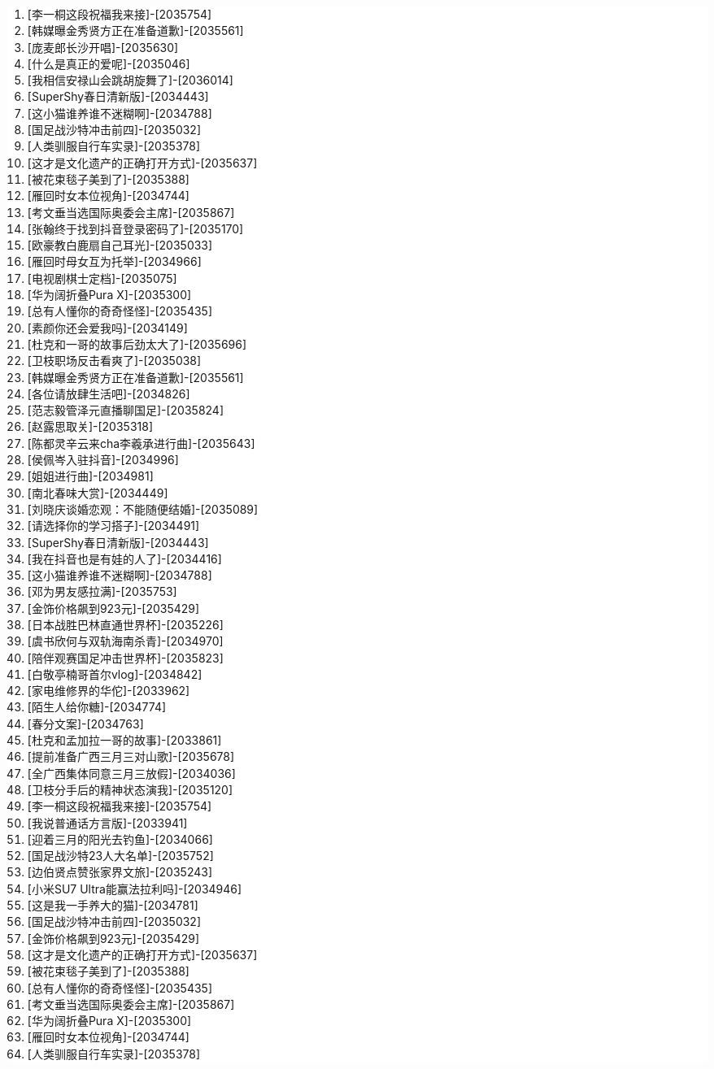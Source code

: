 1. [李一桐这段祝福我来接]-[2035754]
1. [韩媒曝金秀贤方正在准备道歉]-[2035561]
1. [庞麦郎长沙开唱]-[2035630]
1. [什么是真正的爱呢]-[2035046]
1. [我相信安禄山会跳胡旋舞了]-[2036014]
1. [SuperShy春日清新版]-[2034443]
1. [这小猫谁养谁不迷糊啊]-[2034788]
1. [国足战沙特冲击前四]-[2035032]
1. [人类驯服自行车实录]-[2035378]
1. [这才是文化遗产的正确打开方式]-[2035637]
1. [被花束毯子美到了]-[2035388]
1. [雁回时女本位视角]-[2034744]
1. [考文垂当选国际奥委会主席]-[2035867]
1. [张翰终于找到抖音登录密码了]-[2035170]
1. [欧豪教白鹿扇自己耳光]-[2035033]
1. [雁回时母女互为托举]-[2034966]
1. [电视剧棋士定档]-[2035075]
1. [华为阔折叠Pura X]-[2035300]
1. [总有人懂你的奇奇怪怪]-[2035435]
1. [素颜你还会爱我吗]-[2034149]
1. [杜克和一哥的故事后劲太大了]-[2035696]
1. [卫枝职场反击看爽了]-[2035038]
1. [韩媒曝金秀贤方正在准备道歉]-[2035561]
1. [各位请放肆生活吧]-[2034826]
1. [范志毅管泽元直播聊国足]-[2035824]
1. [赵露思取关]-[2035318]
1. [陈都灵辛云来cha李羲承进行曲]-[2035643]
1. [侯佩岑入驻抖音]-[2034996]
1. [姐姐进行曲]-[2034981]
1. [南北春味大赏]-[2034449]
1. [刘晓庆谈婚恋观：不能随便结婚]-[2035089]
1. [请选择你的学习搭子]-[2034491]
1. [SuperShy春日清新版]-[2034443]
1. [我在抖音也是有娃的人了]-[2034416]
1. [这小猫谁养谁不迷糊啊]-[2034788]
1. [邓为男友感拉满]-[2035753]
1. [金饰价格飙到923元]-[2035429]
1. [日本战胜巴林直通世界杯]-[2035226]
1. [虞书欣何与双轨海南杀青]-[2034970]
1. [陪伴观赛国足冲击世界杯]-[2035823]
1. [白敬亭楠哥首尔vlog]-[2034842]
1. [家电维修界的华佗]-[2033962]
1. [陌生人给你糖]-[2034774]
1. [春分文案]-[2034763]
1. [杜克和孟加拉一哥的故事]-[2033861]
1. [提前准备广西三月三对山歌]-[2035678]
1. [全广西集体同意三月三放假]-[2034036]
1. [卫枝分手后的精神状态演我]-[2035120]
1. [李一桐这段祝福我来接]-[2035754]
1. [我说普通话方言版]-[2033941]
1. [迎着三月的阳光去钓鱼]-[2034066]
1. [国足战沙特23人大名单]-[2035752]
1. [边伯贤点赞张家界文旅]-[2035243]
1. [小米SU7 Ultra能赢法拉利吗]-[2034946]
1. [这是我一手养大的猫]-[2034781]
1. [国足战沙特冲击前四]-[2035032]
1. [金饰价格飙到923元]-[2035429]
1. [这才是文化遗产的正确打开方式]-[2035637]
1. [被花束毯子美到了]-[2035388]
1. [总有人懂你的奇奇怪怪]-[2035435]
1. [考文垂当选国际奥委会主席]-[2035867]
1. [华为阔折叠Pura X]-[2035300]
1. [雁回时女本位视角]-[2034744]
1. [人类驯服自行车实录]-[2035378]